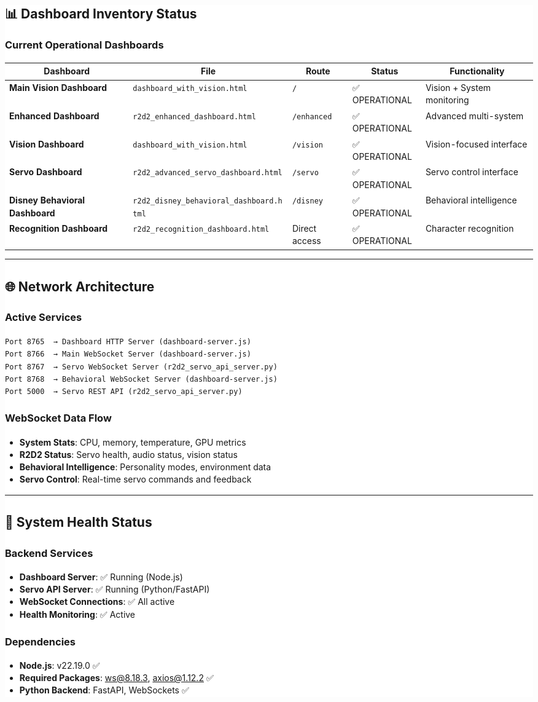 ## 📊 Dashboard Inventory Status

### Current Operational Dashboards

| Dashboard | File | Route | Status | Functionality |
|-----------|------|-------|--------|---------------|
| **Main Vision Dashboard** | `dashboard_with_vision.html` | `/` | ✅ OPERATIONAL | Vision + System monitoring |
| **Enhanced Dashboard** | `r2d2_enhanced_dashboard.html` | `/enhanced` | ✅ OPERATIONAL | Advanced multi-system |
| **Vision Dashboard** | `dashboard_with_vision.html` | `/vision` | ✅ OPERATIONAL | Vision-focused interface |
| **Servo Dashboard** | `r2d2_advanced_servo_dashboard.html` | `/servo` | ✅ OPERATIONAL | Servo control interface |
| **Disney Behavioral Dashboard** | `r2d2_disney_behavioral_dashboard.html` | `/disney` | ✅ OPERATIONAL | Behavioral intelligence |
| **Recognition Dashboard** | `r2d2_recognition_dashboard.html` | Direct access | ✅ OPERATIONAL | Character recognition |

---

## 🌐 Network Architecture

### Active Services
```
Port 8765  → Dashboard HTTP Server (dashboard-server.js)
Port 8766  → Main WebSocket Server (dashboard-server.js)
Port 8767  → Servo WebSocket Server (r2d2_servo_api_server.py)
Port 8768  → Behavioral WebSocket Server (dashboard-server.js)
Port 5000  → Servo REST API (r2d2_servo_api_server.py)
```

### WebSocket Data Flow
- **System Stats**: CPU, memory, temperature, GPU metrics
- **R2D2 Status**: Servo health, audio status, vision status
- **Behavioral Intelligence**: Personality modes, environment data
- **Servo Control**: Real-time servo commands and feedback

---

## 🔧 System Health Status

### Backend Services
- **Dashboard Server**: ✅ Running (Node.js)
- **Servo API Server**: ✅ Running (Python/FastAPI)
- **WebSocket Connections**: ✅ All active
- **Health Monitoring**: ✅ Active

### Dependencies
- **Node.js**: v22.19.0 ✅
- **Required Packages**: ws@8.18.3, axios@1.12.2 ✅
- **Python Backend**: FastAPI, WebSockets ✅
